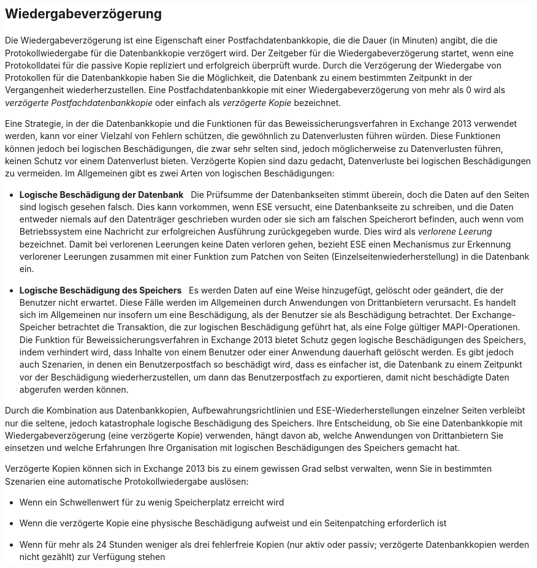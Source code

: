 ## Wiedergabeverzögerung

Die Wiedergabeverzögerung ist eine Eigenschaft einer Postfachdatenbankkopie, die die Dauer (in Minuten) angibt, die die Protokollwiedergabe für die Datenbankkopie verzögert wird. Der Zeitgeber für die Wiedergabeverzögerung startet, wenn eine Protokolldatei für die passive Kopie repliziert und erfolgreich überprüft wurde. Durch die Verzögerung der Wiedergabe von Protokollen für die Datenbankkopie haben Sie die Möglichkeit, die Datenbank zu einem bestimmten Zeitpunkt in der Vergangenheit wiederherzustellen. Eine Postfachdatenbankkopie mit einer Wiedergabeverzögerung von mehr als 0 wird als *verzögerte Postfachdatenbankkopie* oder einfach als *verzögerte Kopie* bezeichnet.

Eine Strategie, in der die Datenbankkopie und die Funktionen für das Beweissicherungsverfahren in Exchange 2013 verwendet werden, kann vor einer Vielzahl von Fehlern schützen, die gewöhnlich zu Datenverlusten führen würden. Diese Funktionen können jedoch bei logischen Beschädigungen, die zwar sehr selten sind, jedoch möglicherweise zu Datenverlusten führen, keinen Schutz vor einem Datenverlust bieten. Verzögerte Kopien sind dazu gedacht, Datenverluste bei logischen Beschädigungen zu vermeiden. Im Allgemeinen gibt es zwei Arten von logischen Beschädigungen:

  - **Logische Beschädigung der Datenbank**   Die Prüfsumme der Datenbankseiten stimmt überein, doch die Daten auf den Seiten sind logisch gesehen falsch. Dies kann vorkommen, wenn ESE versucht, eine Datenbankseite zu schreiben, und die Daten entweder niemals auf den Datenträger geschrieben wurden oder sie sich am falschen Speicherort befinden, auch wenn vom Betriebssystem eine Nachricht zur erfolgreichen Ausführung zurückgegeben wurde. Dies wird als *verlorene Leerung* bezeichnet. Damit bei verlorenen Leerungen keine Daten verloren gehen, bezieht ESE einen Mechanismus zur Erkennung verlorener Leerungen zusammen mit einer Funktion zum Patchen von Seiten (Einzelseitenwiederherstellung) in die Datenbank ein.

  - **Logische Beschädigung des Speichers**   Es werden Daten auf eine Weise hinzugefügt, gelöscht oder geändert, die der Benutzer nicht erwartet. Diese Fälle werden im Allgemeinen durch Anwendungen von Drittanbietern verursacht. Es handelt sich im Allgemeinen nur insofern um eine Beschädigung, als der Benutzer sie als Beschädigung betrachtet. Der Exchange-Speicher betrachtet die Transaktion, die zur logischen Beschädigung geführt hat, als eine Folge gültiger MAPI-Operationen. Die Funktion für Beweissicherungsverfahren in Exchange 2013 bietet Schutz gegen logische Beschädigungen des Speichers, indem verhindert wird, dass Inhalte von einem Benutzer oder einer Anwendung dauerhaft gelöscht werden. Es gibt jedoch auch Szenarien, in denen ein Benutzerpostfach so beschädigt wird, dass es einfacher ist, die Datenbank zu einem Zeitpunkt vor der Beschädigung wiederherzustellen, um dann das Benutzerpostfach zu exportieren, damit nicht beschädigte Daten abgerufen werden können.

Durch die Kombination aus Datenbankkopien, Aufbewahrungsrichtlinien und ESE-Wiederherstellungen einzelner Seiten verbleibt nur die seltene, jedoch katastrophale logische Beschädigung des Speichers. Ihre Entscheidung, ob Sie eine Datenbankkopie mit Wiedergabeverzögerung (eine verzögerte Kopie) verwenden, hängt davon ab, welche Anwendungen von Drittanbietern Sie einsetzen und welche Erfahrungen Ihre Organisation mit logischen Beschädigungen des Speichers gemacht hat.

Verzögerte Kopien können sich in Exchange 2013 bis zu einem gewissen Grad selbst verwalten, wenn Sie in bestimmten Szenarien eine automatische Protokollwiedergabe auslösen:

  - Wenn ein Schwellenwert für zu wenig Speicherplatz erreicht wird

  - Wenn die verzögerte Kopie eine physische Beschädigung aufweist und ein Seitenpatching erforderlich ist

  - Wenn für mehr als 24 Stunden weniger als drei fehlerfreie Kopien (nur aktiv oder passiv; verzögerte Datenbankkopien werden nicht gezählt) zur Verfügung stehen
